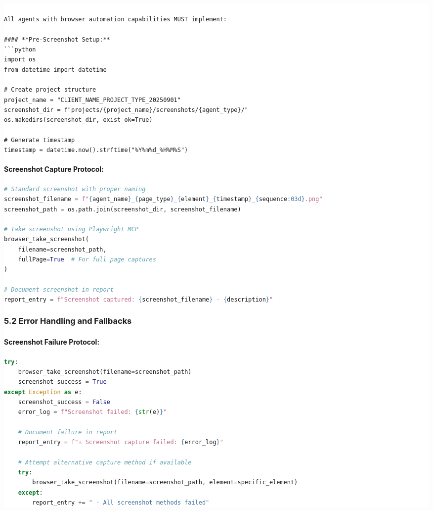 ```

All agents with browser automation capabilities MUST implement:

#### **Pre-Screenshot Setup:**
```python
import os
from datetime import datetime

# Create project structure
project_name = "CLIENT_NAME_PROJECT_TYPE_20250901"
screenshot_dir = f"projects/{project_name}/screenshots/{agent_type}/"
os.makedirs(screenshot_dir, exist_ok=True)

# Generate timestamp
timestamp = datetime.now().strftime("%Y%m%d_%H%M%S")
```

#### **Screenshot Capture Protocol:**
```python
# Standard screenshot with proper naming
screenshot_filename = f"{agent_name}_{page_type}_{element}_{timestamp}_{sequence:03d}.png"
screenshot_path = os.path.join(screenshot_dir, screenshot_filename)

# Take screenshot using Playwright MCP
browser_take_screenshot(
    filename=screenshot_path,
    fullPage=True  # For full page captures
)

# Document screenshot in report
report_entry = f"Screenshot captured: {screenshot_filename} - {description}"
```

### 5.2 Error Handling and Fallbacks

#### **Screenshot Failure Protocol:**
```python
try:
    browser_take_screenshot(filename=screenshot_path)
    screenshot_success = True
except Exception as e:
    screenshot_success = False
    error_log = f"Screenshot failed: {str(e)}"
    
    # Document failure in report
    report_entry = f"⚠️ Screenshot capture failed: {error_log}"
    
    # Attempt alternative capture method if available
    try:
        browser_take_screenshot(filename=screenshot_path, element=specific_element)
    except:
        report_entry += " - All screenshot methods failed"
```
